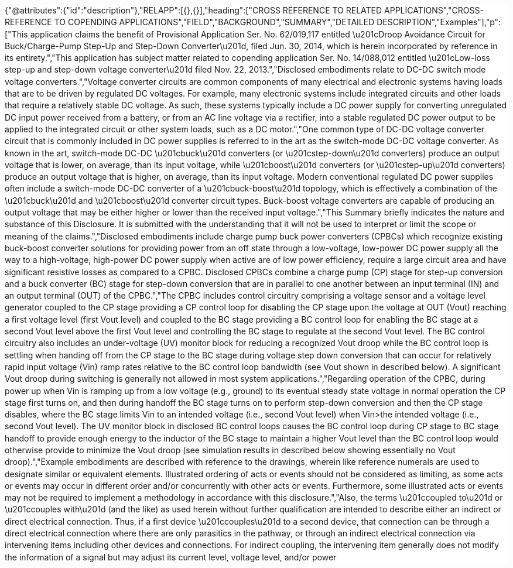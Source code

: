 {"@attributes":{"id":"description"},"RELAPP":[{},{}],"heading":["CROSS REFERENCE TO RELATED APPLICATIONS","CROSS-REFERENCE TO COPENDING APPLICATIONS","FIELD","BACKGROUND","SUMMARY","DETAILED DESCRIPTION","Examples"],"p":["This application claims the benefit of Provisional Application Ser. No. 62\/019,117 entitled \u201cDroop Avoidance Circuit for Buck\/Charge-Pump Step-Up and Step-Down Converter\u201d, filed Jun. 30, 2014, which is herein incorporated by reference in its entirety.","This application has subject matter related to copending application Ser. No. 14\/088,012 entitled \u201cLow-loss step-up and step-down voltage converter\u201d filed Nov. 22, 2013.","Disclosed embodiments relate to DC-DC switch mode voltage converters.","Voltage converter circuits are common components of many electrical and electronic systems having loads that are to be driven by regulated DC voltages. For example, many electronic systems include integrated circuits and other loads that require a relatively stable DC voltage. As such, these systems typically include a DC power supply for converting unregulated DC input power received from a battery, or from an AC line voltage via a rectifier, into a stable regulated DC power output to be applied to the integrated circuit or other system loads, such as a DC motor.","One common type of DC-DC voltage converter circuit that is commonly included in DC power supplies is referred to in the art as the switch-mode DC-DC voltage converter. As known in the art, switch-mode DC-DC \u201cbuck\u201d converters (or \u201cstep-down\u201d converters) produce an output voltage that is lower, on average, than its input voltage, while \u201cboost\u201d converters (or \u201cstep-up\u201d converters) produce an output voltage that is higher, on average, than its input voltage. Modern conventional regulated DC power supplies often include a switch-mode DC-DC converter of a \u201cbuck-boost\u201d topology, which is effectively a combination of the \u201cbuck\u201d and \u201cboost\u201d converter circuit types. Buck-boost voltage converters are capable of producing an output voltage that may be either higher or lower than the received input voltage.","This Summary briefly indicates the nature and substance of this Disclosure. It is submitted with the understanding that it will not be used to interpret or limit the scope or meaning of the claims.","Disclosed embodiments include charge pump buck power converters (CPBCs) which recognize existing buck-boost converter solutions for providing power from an off state through a low-voltage, low-power DC power supply all the way to a high-voltage, high-power DC power supply when active are of low power efficiency, require a large circuit area and have significant resistive losses as compared to a CPBC. Disclosed CPBCs combine a charge pump (CP) stage for step-up conversion and a buck converter (BC) stage for step-down conversion that are in parallel to one another between an input terminal (IN) and an output terminal (OUT) of the CPBC.","The CPBC includes control circuitry comprising a voltage sensor and a voltage level generator coupled to the CP stage providing a CP control loop for disabling the CP stage upon the voltage at OUT (Vout) reaching a first voltage level (first Vout level) and coupled to the BC stage providing a BC control loop for enabling the BC stage at a second Vout level above the first Vout level and controlling the BC stage to regulate at the second Vout level. The BC control circuitry also includes an under-voltage (UV) monitor block for reducing a recognized Vout droop while the BC control loop is settling when handing off from the CP stage to the BC stage during voltage step down conversion that can occur for relatively rapid input voltage (Vin) ramp rates relative to the BC control loop bandwidth (see Vout shown in  described below). A significant Vout droop during switching is generally not allowed in most system applications.","Regarding operation of the CPBC, during power up when Vin is ramping up from a low voltage (e.g., ground) to its eventual steady state voltage in normal operation the CP stage first turns on, and then during handoff the BC stage turns on to perform step-down conversion and then the CP stage disables, where the BC stage limits Vin to an intended voltage (i.e., second Vout level) when Vin>the intended voltage (i.e., second Vout level). The UV monitor block in disclosed BC control loops causes the BC control loop during CP stage to BC stage handoff to provide enough energy to the inductor of the BC stage to maintain a higher Vout level than the BC control loop would otherwise provide to minimize the Vout droop (see simulation results in  described below showing essentially no Vout droop).","Example embodiments are described with reference to the drawings, wherein like reference numerals are used to designate similar or equivalent elements. Illustrated ordering of acts or events should not be considered as limiting, as some acts or events may occur in different order and\/or concurrently with other acts or events. Furthermore, some illustrated acts or events may not be required to implement a methodology in accordance with this disclosure.","Also, the terms \u201ccoupled to\u201d or \u201ccouples with\u201d (and the like) as used herein without further qualification are intended to describe either an indirect or direct electrical connection. Thus, if a first device \u201ccouples\u201d to a second device, that connection can be through a direct electrical connection where there are only parasitics in the pathway, or through an indirect electrical connection via intervening items including other devices and connections. For indirect coupling, the intervening item generally does not modify the information of a signal but may adjust its current level, voltage level, and\/or power